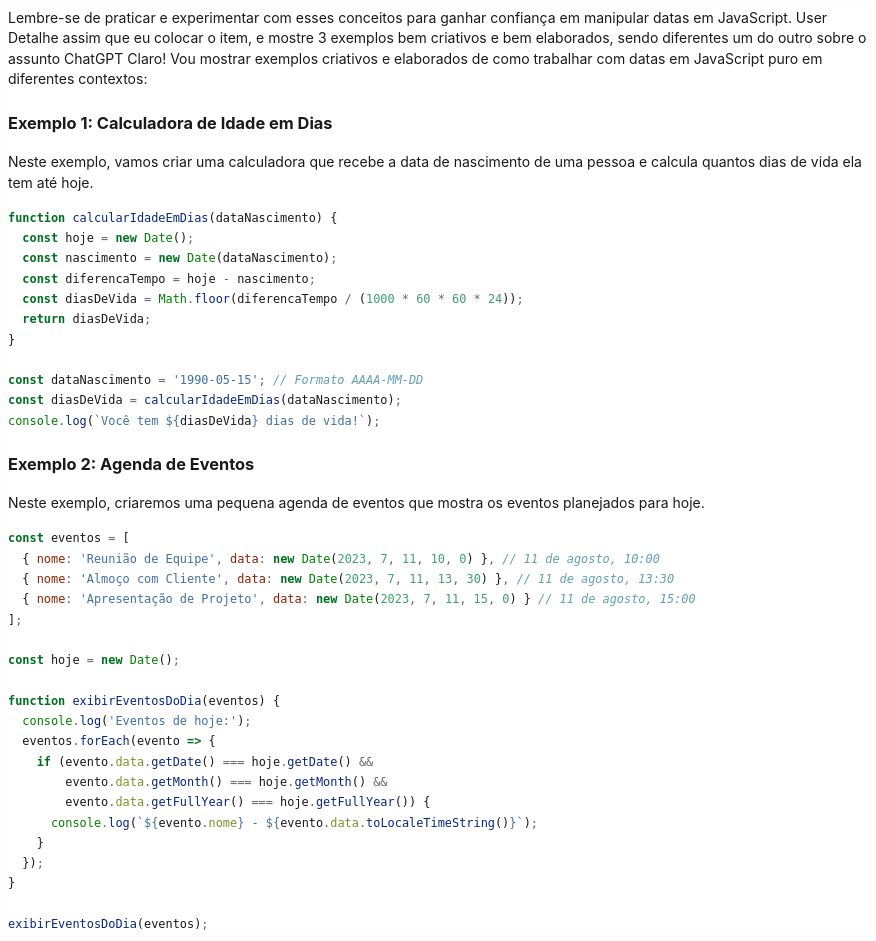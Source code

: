 Lembre-se de praticar e experimentar com esses conceitos para ganhar confiança em manipular datas em JavaScript.
User
Detalhe assim que eu colocar o item, e mostre 3 exemplos bem criativos e bem elaborados, sendo diferentes um do outro sobre o assunto
ChatGPT
Claro! Vou mostrar exemplos criativos e elaborados de como trabalhar com datas em JavaScript puro em diferentes contextos:

### Exemplo 1: Calculadora de Idade em Dias
Neste exemplo, vamos criar uma calculadora que recebe a data de nascimento de uma pessoa e calcula quantos dias de vida ela tem até hoje.

```javascript
function calcularIdadeEmDias(dataNascimento) {
  const hoje = new Date();
  const nascimento = new Date(dataNascimento);
  const diferencaTempo = hoje - nascimento;
  const diasDeVida = Math.floor(diferencaTempo / (1000 * 60 * 60 * 24));
  return diasDeVida;
}

const dataNascimento = '1990-05-15'; // Formato AAAA-MM-DD
const diasDeVida = calcularIdadeEmDias(dataNascimento);
console.log(`Você tem ${diasDeVida} dias de vida!`);
```

### Exemplo 2: Agenda de Eventos
Neste exemplo, criaremos uma pequena agenda de eventos que mostra os eventos planejados para hoje.

```javascript
const eventos = [
  { nome: 'Reunião de Equipe', data: new Date(2023, 7, 11, 10, 0) }, // 11 de agosto, 10:00
  { nome: 'Almoço com Cliente', data: new Date(2023, 7, 11, 13, 30) }, // 11 de agosto, 13:30
  { nome: 'Apresentação de Projeto', data: new Date(2023, 7, 11, 15, 0) } // 11 de agosto, 15:00
];

const hoje = new Date();

function exibirEventosDoDia(eventos) {
  console.log('Eventos de hoje:');
  eventos.forEach(evento => {
    if (evento.data.getDate() === hoje.getDate() &&
        evento.data.getMonth() === hoje.getMonth() &&
        evento.data.getFullYear() === hoje.getFullYear()) {
      console.log(`${evento.nome} - ${evento.data.toLocaleTimeString()}`);
    }
  });
}

exibirEventosDoDia(eventos);
```
